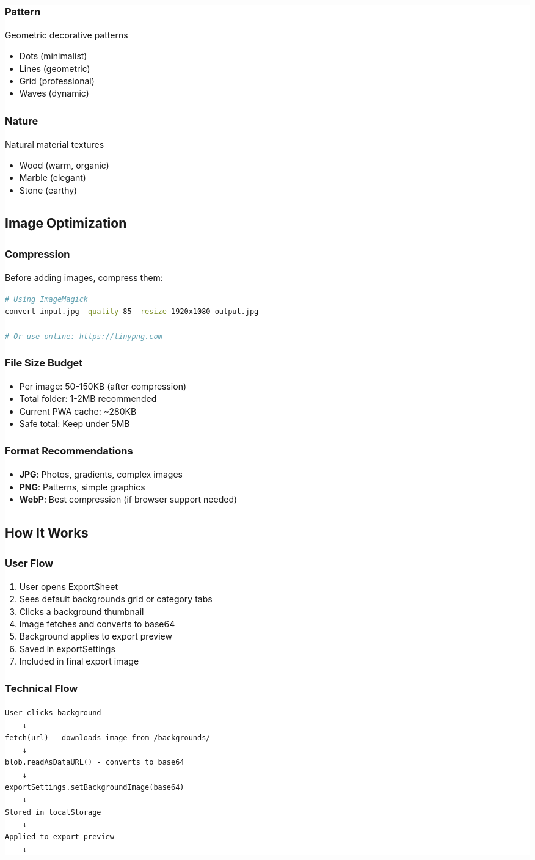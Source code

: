 ### Pattern
Geometric decorative patterns
- Dots (minimalist)
- Lines (geometric)
- Grid (professional)
- Waves (dynamic)

### Nature
Natural material textures
- Wood (warm, organic)
- Marble (elegant)
- Stone (earthy)

## Image Optimization

### Compression
Before adding images, compress them:

```bash
# Using ImageMagick
convert input.jpg -quality 85 -resize 1920x1080 output.jpg

# Or use online: https://tinypng.com
```

### File Size Budget
- Per image: 50-150KB (after compression)
- Total folder: 1-2MB recommended
- Current PWA cache: ~280KB
- Safe total: Keep under 5MB

### Format Recommendations
- **JPG**: Photos, gradients, complex images
- **PNG**: Patterns, simple graphics
- **WebP**: Best compression (if browser support needed)

## How It Works

### User Flow
1. User opens ExportSheet
2. Sees default backgrounds grid or category tabs
3. Clicks a background thumbnail
4. Image fetches and converts to base64
5. Background applies to export preview
6. Saved in exportSettings
7. Included in final export image

### Technical Flow
```
User clicks background
    ↓
fetch(url) - downloads image from /backgrounds/
    ↓
blob.readAsDataURL() - converts to base64
    ↓
exportSettings.setBackgroundImage(base64)
    ↓
Stored in localStorage
    ↓
Applied to export preview
    ↓
```